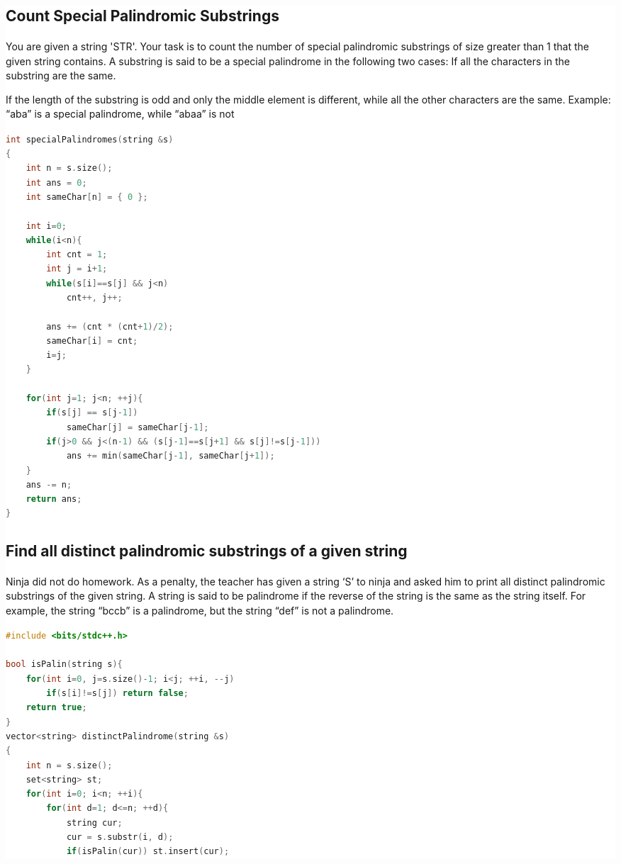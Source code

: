 ## Count Special Palindromic Substrings
You are given a string 'STR'. Your task is to count the number of special palindromic substrings of size greater than 1 that the given string contains. A substring is said to be a special palindrome in the following two cases:
If all the characters in the substring are the same.

If the length of the substring is odd and only the middle element is different, while all the other characters are the same. 
Example:
“aba” is a special palindrome, while “abaa” is not
```cpp
int specialPalindromes(string &s)
{
    int n = s.size();
    int ans = 0;
    int sameChar[n] = { 0 };

    int i=0;
    while(i<n){
        int cnt = 1;
        int j = i+1;
        while(s[i]==s[j] && j<n)
            cnt++, j++;
        
        ans += (cnt * (cnt+1)/2);
        sameChar[i] = cnt;
        i=j;
    }

    for(int j=1; j<n; ++j){
        if(s[j] == s[j-1])
            sameChar[j] = sameChar[j-1];
        if(j>0 && j<(n-1) && (s[j-1]==s[j+1] && s[j]!=s[j-1]))
            ans += min(sameChar[j-1], sameChar[j+1]);
    }
    ans -= n;
    return ans;
}
```
## Find all distinct palindromic substrings of a given string
Ninja did not do homework. As a penalty, the teacher has given a string ‘S’ to ninja and asked him to print all distinct palindromic substrings of the given string. A string is said to be palindrome if the reverse of the string is the same as the string itself. For example, the string “bccb” is a palindrome, but the string “def” is not a palindrome.
```cpp
#include <bits/stdc++.h>

bool isPalin(string s){
    for(int i=0, j=s.size()-1; i<j; ++i, --j)
        if(s[i]!=s[j]) return false;
    return true;
}
vector<string> distinctPalindrome(string &s)
{
    int n = s.size();
    set<string> st;
    for(int i=0; i<n; ++i){
        for(int d=1; d<=n; ++d){
            string cur;
            cur = s.substr(i, d);
            if(isPalin(cur)) st.insert(cur);
```